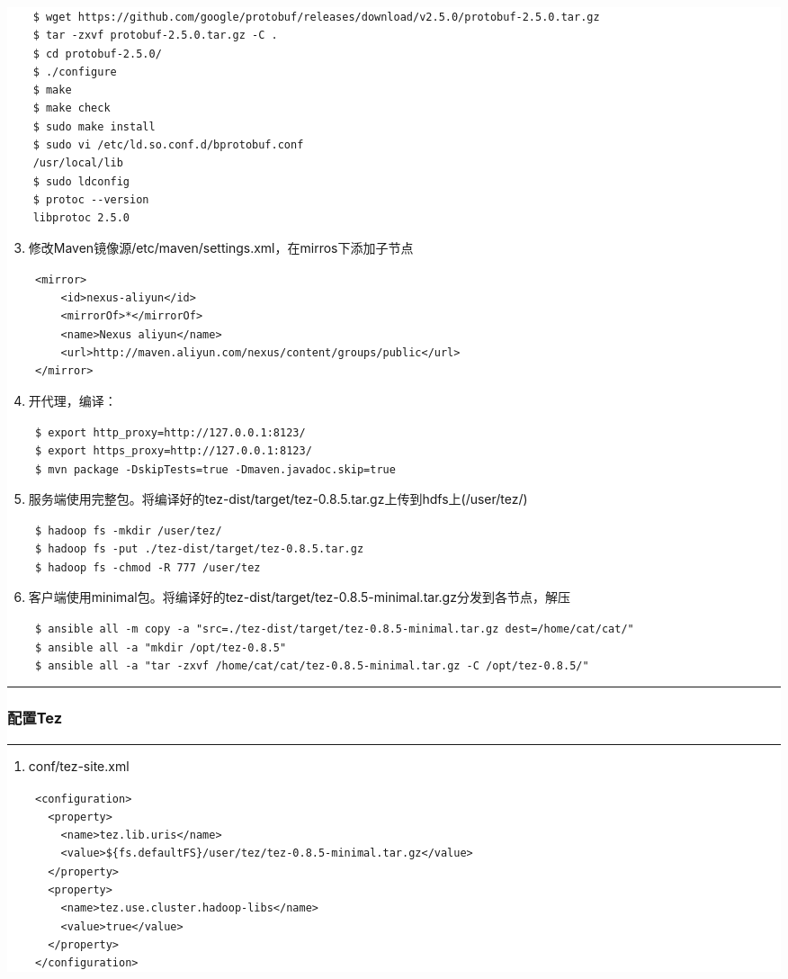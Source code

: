 		$ wget https://github.com/google/protobuf/releases/download/v2.5.0/protobuf-2.5.0.tar.gz
		$ tar -zxvf protobuf-2.5.0.tar.gz -C .
		$ cd protobuf-2.5.0/
		$ ./configure
		$ make
		$ make check
		$ sudo make install
		$ sudo vi /etc/ld.so.conf.d/bprotobuf.conf
		/usr/local/lib
		$ sudo ldconfig
		$ protoc --version
		libprotoc 2.5.0

3. 修改Maven镜像源/etc/maven/settings.xml，在mirros下添加子节点

	    <mirror>
	        <id>nexus-aliyun</id>
	        <mirrorOf>*</mirrorOf>
	        <name>Nexus aliyun</name>
	        <url>http://maven.aliyun.com/nexus/content/groups/public</url>
	    </mirror> 

4. 开代理，编译：

		$ export http_proxy=http://127.0.0.1:8123/
		$ export https_proxy=http://127.0.0.1:8123/
		$ mvn package -DskipTests=true -Dmaven.javadoc.skip=true

5. 服务端使用完整包。将编译好的tez-dist/target/tez-0.8.5.tar.gz上传到hdfs上(/user/tez/)

		$ hadoop fs -mkdir /user/tez/
		$ hadoop fs -put ./tez-dist/target/tez-0.8.5.tar.gz
		$ hadoop fs -chmod -R 777 /user/tez

6. 客户端使用minimal包。将编译好的tez-dist/target/tez-0.8.5-minimal.tar.gz分发到各节点，解压

		$ ansible all -m copy -a "src=./tez-dist/target/tez-0.8.5-minimal.tar.gz dest=/home/cat/cat/"
		$ ansible all -a "mkdir /opt/tez-0.8.5"
		$ ansible all -a "tar -zxvf /home/cat/cat/tez-0.8.5-minimal.tar.gz -C /opt/tez-0.8.5/"

---

### 配置Tez
---

1. conf/tez-site.xml
		
		<configuration>
		  <property>
		    <name>tez.lib.uris</name>
		    <value>${fs.defaultFS}/user/tez/tez-0.8.5-minimal.tar.gz</value>
		  </property>
		  <property>
		    <name>tez.use.cluster.hadoop-libs</name>
		    <value>true</value>
		  </property>
		</configuration>
